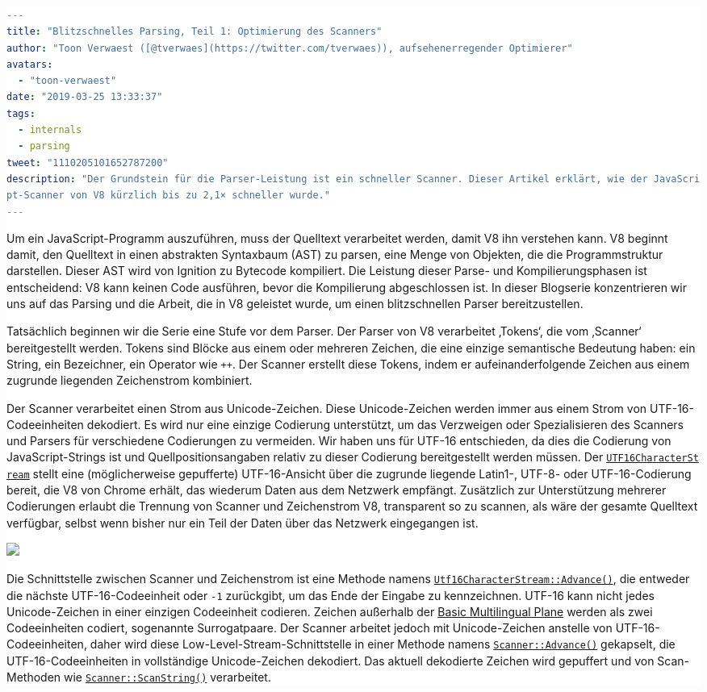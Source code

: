 ```yaml
---
title: "Blitzschnelles Parsing, Teil 1: Optimierung des Scanners"
author: "Toon Verwaest ([@tverwaes](https://twitter.com/tverwaes)), aufsehenerregender Optimierer"
avatars: 
  - "toon-verwaest"
date: "2019-03-25 13:33:37"
tags: 
  - internals
  - parsing
tweet: "1110205101652787200"
description: "Der Grundstein für die Parser-Leistung ist ein schneller Scanner. Dieser Artikel erklärt, wie der JavaScript-Scanner von V8 kürzlich bis zu 2,1× schneller wurde."
---
```

Um ein JavaScript-Programm auszuführen, muss der Quelltext verarbeitet werden, damit V8 ihn verstehen kann. V8 beginnt damit, den Quelltext in einen abstrakten Syntaxbaum (AST) zu parsen, eine Menge von Objekten, die die Programmstruktur darstellen. Dieser AST wird von Ignition zu Bytecode kompiliert. Die Leistung dieser Parse- und Kompilierungsphasen ist entscheidend: V8 kann keinen Code ausführen, bevor die Kompilierung abgeschlossen ist. In dieser Blogserie konzentrieren wir uns auf das Parsing und die Arbeit, die in V8 geleistet wurde, um einen blitzschnellen Parser bereitzustellen.


Tatsächlich beginnen wir die Serie eine Stufe vor dem Parser. Der Parser von V8 verarbeitet ‚Tokens‘, die vom ‚Scanner‘ bereitgestellt werden. Tokens sind Blöcke aus einem oder mehreren Zeichen, die eine einzige semantische Bedeutung haben: ein String, ein Bezeichner, ein Operator wie `++`. Der Scanner erstellt diese Tokens, indem er aufeinanderfolgende Zeichen aus einem zugrunde liegenden Zeichenstrom kombiniert.

Der Scanner verarbeitet einen Strom aus Unicode-Zeichen. Diese Unicode-Zeichen werden immer aus einem Strom von UTF-16-Codeeinheiten dekodiert. Es wird nur eine einzige Codierung unterstützt, um das Verzweigen oder Spezialisieren des Scanners und Parsers für verschiedene Codierungen zu vermeiden. Wir haben uns für UTF-16 entschieden, da dies die Codierung von JavaScript-Strings ist und Quellpositionsangaben relativ zu dieser Codierung bereitgestellt werden müssen. Der [`UTF16CharacterStream`](https://cs.chromium.org/chromium/src/v8/src/scanner.h?rcl=edf3dab4660ed6273e5d46bd2b0eae9f3210157d&l=46) stellt eine (möglicherweise gepufferte) UTF-16-Ansicht über die zugrunde liegende Latin1-, UTF-8- oder UTF-16-Codierung bereit, die V8 von Chrome erhält, das wiederum Daten aus dem Netzwerk empfängt. Zusätzlich zur Unterstützung mehrerer Codierungen erlaubt die Trennung von Scanner und Zeichenstrom V8, transparent so zu scannen, als wäre der gesamte Quelltext verfügbar, selbst wenn bisher nur ein Teil der Daten über das Netzwerk eingegangen ist.

![](/_img/scanner/overview.svg)

Die Schnittstelle zwischen Scanner und Zeichenstrom ist eine Methode namens [`Utf16CharacterStream::Advance()`](https://cs.chromium.org/chromium/src/v8/src/scanner.h?rcl=edf3dab4660ed6273e5d46bd2b0eae9f3210157d&l=54), die entweder die nächste UTF-16-Codeeinheit oder `-1` zurückgibt, um das Ende der Eingabe zu kennzeichnen. UTF-16 kann nicht jedes Unicode-Zeichen in einer einzigen Codeeinheit codieren. Zeichen außerhalb der [Basic Multilingual Plane](https://de.wikipedia.org/wiki/Ebene_(Unicode)#Basic_Multilingual_Plane) werden als zwei Codeeinheiten codiert, sogenannte Surrogatpaare. Der Scanner arbeitet jedoch mit Unicode-Zeichen anstelle von UTF-16-Codeeinheiten, daher wird diese Low-Level-Stream-Schnittstelle in einer Methode namens [`Scanner::Advance()`](https://cs.chromium.org/chromium/src/v8/src/scanner.h?sq=package:chromium&g=0&rcl=edf3dab4660ed6273e5d46bd2b0eae9f3210157d&l=569) gekapselt, die UTF-16-Codeeinheiten in vollständige Unicode-Zeichen dekodiert. Das aktuell dekodierte Zeichen wird gepuffert und von Scan-Methoden wie [`Scanner::ScanString()`](https://cs.chromium.org/chromium/src/v8/src/scanner.cc?rcl=edf3dab4660ed6273e5d46bd2b0eae9f3210157d&l=775) verarbeitet.
